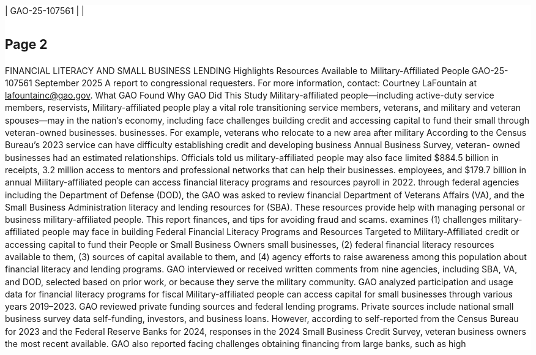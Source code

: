 | GAO-25-107561 |  |

## Page 2

FINANCIAL LITERACY AND SMALL BUSINESS
LENDING
Highlights
Resources Available to Military-Affiliated People
GAO-25-107561 September 2025
A report to congressional requesters.
For more information, contact: Courtney LaFountain at lafountainc@gao.gov.
What GAO Found Why GAO Did This Study
Military-affiliated people—including active-duty service members, reservists, Military-affiliated people play a vital role
transitioning service members, veterans, and military and veteran spouses—may in the nation’s economy, including
face challenges building credit and accessing capital to fund their small through veteran-owned businesses.
businesses. For example, veterans who relocate to a new area after military According to the Census Bureau’s 2023
service can have difficulty establishing credit and developing business Annual Business Survey, veteran-
owned businesses had an estimated
relationships. Officials told us military-affiliated people may also face limited
$884.5 billion in receipts, 3.2 million
access to mentors and professional networks that can help their businesses.
employees, and $179.7 billion in annual
Military-affiliated people can access financial literacy programs and resources payroll in 2022.
through federal agencies including the Department of Defense (DOD), the
GAO was asked to review financial
Department of Veterans Affairs (VA), and the Small Business Administration
literacy and lending resources for
(SBA). These resources provide help with managing personal or business
military-affiliated people. This report
finances, and tips for avoiding fraud and scams.
examines (1) challenges military-
affiliated people may face in building
Federal Financial Literacy Programs and Resources Targeted to Military-Affiliated
credit or accessing capital to fund their
People or Small Business Owners
small businesses, (2) federal financial
literacy resources available to them, (3)
sources of capital available to them,
and (4) agency efforts to raise
awareness among this population about
financial literacy and lending programs.
GAO interviewed or received written
comments from nine agencies,
including SBA, VA, and DOD, selected
based on prior work, or because they
serve the military community. GAO
analyzed participation and usage data
for financial literacy programs for fiscal
Military-affiliated people can access capital for small businesses through various years 2019–2023. GAO reviewed
private funding sources and federal lending programs. Private sources include national small business survey data
self-funding, investors, and business loans. However, according to self-reported from the Census Bureau for 2023 and
the Federal Reserve Banks for 2024,
responses in the 2024 Small Business Credit Survey, veteran business owners
the most recent available. GAO also
reported facing challenges obtaining financing from large banks, such as high